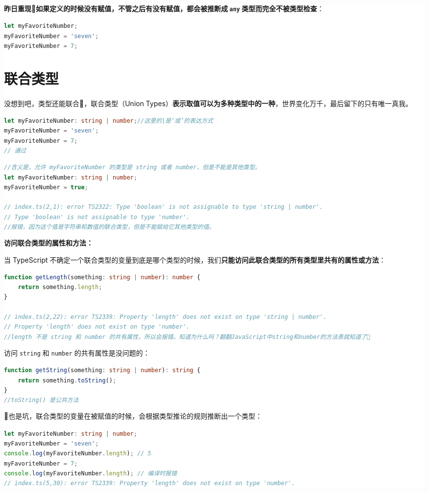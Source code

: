 **昨日重现🌟如果定义的时候没有赋值，不管之后有没有赋值，都会被推断成 `any` 类型而完全不被类型检查**：

```ts
let myFavoriteNumber;
myFavoriteNumber = 'seven';
myFavoriteNumber = 7;
```

# 联合类型

没想到吧，类型还能联合🧸，联合类型（Union Types）**表示取值可以为多种类型中的一种**，世界变化万千，最后留下的只有唯一真我。

```ts
let myFavoriteNumber: string | number;//这里的|是‘或’的表达方式
myFavoriteNumber = 'seven';
myFavoriteNumber = 7;
// 通过
```

```ts
//含义是，允许 myFavoriteNumber 的类型是 string 或者 number，但是不能是其他类型。
let myFavoriteNumber: string | number;
myFavoriteNumber = true;

// index.ts(2,1): error TS2322: Type 'boolean' is not assignable to type 'string | number'.
// Type 'boolean' is not assignable to type 'number'.
//报错，因为这个值是字符串和数值的联合类型，但是不能赋给它其他类型的值。
```

**访问联合类型的属性和方法：**

当 TypeScript 不确定一个联合类型的变量到底是哪个类型的时候，我们**只能访问此联合类型的所有类型里共有的属性或方法**：

```ts
function getLength(something: string | number): number {
    return something.length;
}

// index.ts(2,22): error TS2339: Property 'length' does not exist on type 'string | number'.
// Property 'length' does not exist on type 'number'.
//length 不是 string 和 number 的共有属性，所以会报错。知道为什么吗？翻翻JavaScript中string和number的方法表就知道了🌟
```

访问 `string` 和 `number` 的共有属性是没问题的：

```ts
function getString(something: string | number): string {
    return something.toString();
}
//toString() 是公共方法
```

🌟也是坑，联合类型的变量在被赋值的时候，会根据类型推论的规则推断出一个类型：

```ts
let myFavoriteNumber: string | number;
myFavoriteNumber = 'seven';
console.log(myFavoriteNumber.length); // 5
myFavoriteNumber = 7;
console.log(myFavoriteNumber.length); // 编译时报错
// index.ts(5,30): error TS2339: Property 'length' does not exist on type 'number'.
```
